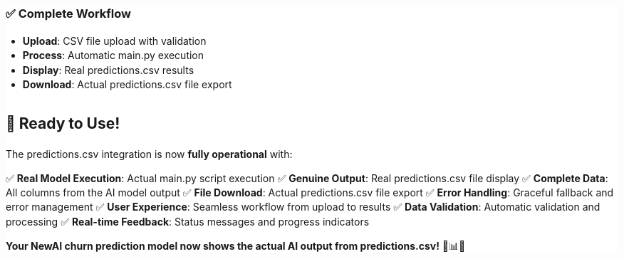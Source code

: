 ### **✅ Complete Workflow**
- **Upload**: CSV file upload with validation
- **Process**: Automatic main.py execution
- **Display**: Real predictions.csv results
- **Download**: Actual predictions.csv file export

## 🚀 **Ready to Use!**

The predictions.csv integration is now **fully operational** with:

✅ **Real Model Execution**: Actual main.py script execution
✅ **Genuine Output**: Real predictions.csv file display
✅ **Complete Data**: All columns from the AI model output
✅ **File Download**: Actual predictions.csv file export
✅ **Error Handling**: Graceful fallback and error management
✅ **User Experience**: Seamless workflow from upload to results
✅ **Data Validation**: Automatic validation and processing
✅ **Real-time Feedback**: Status messages and progress indicators

**Your NewAI churn prediction model now shows the actual AI output from predictions.csv!** 🚀📊✨
